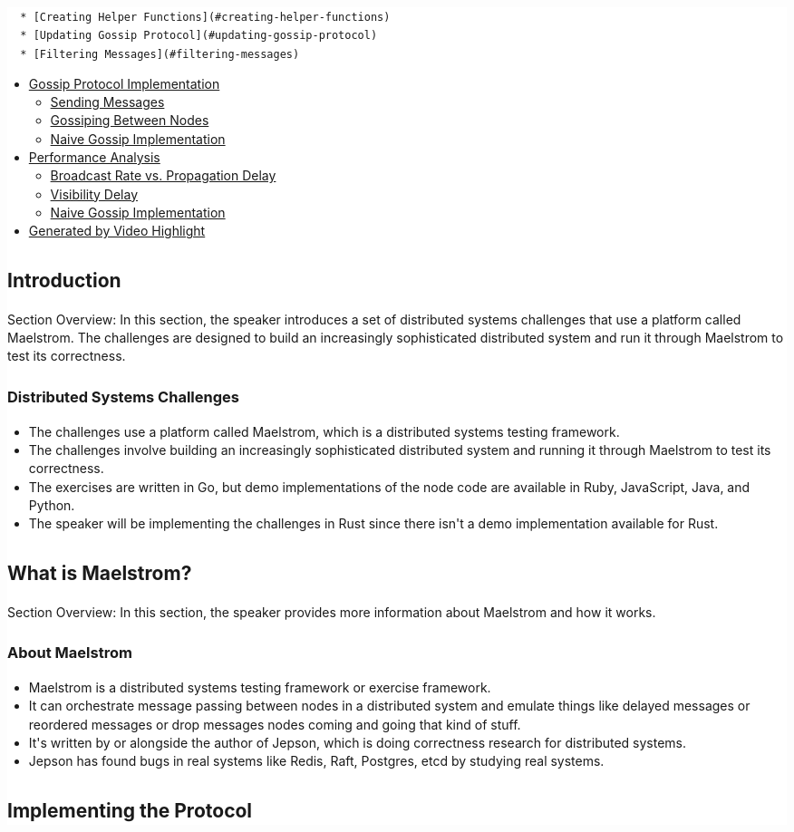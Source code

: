       * [Creating Helper Functions](#creating-helper-functions)
      * [Updating Gossip Protocol](#updating-gossip-protocol)
      * [Filtering Messages](#filtering-messages)
   * [Gossip Protocol Implementation](#gossip-protocol-implementation)
      * [Sending Messages](#sending-messages)
      * [Gossiping Between Nodes](#gossiping-between-nodes)
      * [Naive Gossip Implementation](#naive-gossip-implementation)
   * [Performance Analysis](#performance-analysis)
      * [Broadcast Rate vs. Propagation Delay](#broadcast-rate-vs-propagation-delay)
      * [Visibility Delay](#visibility-delay)
      * [Naive Gossip Implementation](#naive-gossip-implementation-1)
   * [Generated by Video Highlight](#generated-by-video-highlight)






## Introduction

Section Overview: In this section, the speaker introduces a set of distributed systems challenges that use a platform
called Maelstrom. The challenges are designed to build an increasingly sophisticated distributed system and run it
through Maelstrom to test its correctness.

### Distributed Systems Challenges

- The challenges use a platform called Maelstrom, which is a distributed systems testing framework.
- The challenges involve building an increasingly sophisticated distributed system and running it through Maelstrom to
  test its correctness.
- The exercises are written in Go, but demo implementations of the node code are available in Ruby, JavaScript, Java,
  and Python.
- The speaker will be implementing the challenges in Rust since there isn't a demo implementation available for Rust.

## What is Maelstrom?

Section Overview: In this section, the speaker provides more information about Maelstrom and how it works.

### About Maelstrom

- Maelstrom is a distributed systems testing framework or exercise framework.
- It can orchestrate message passing between nodes in a distributed system and emulate things like delayed messages or
  reordered messages or drop messages nodes coming and going that kind of stuff.
- It's written by or alongside the author of Jepson, which is doing correctness research for distributed systems.
- Jepson has found bugs in real systems like Redis, Raft, Postgres, etcd by studying real systems.

## Implementing the Protocol
